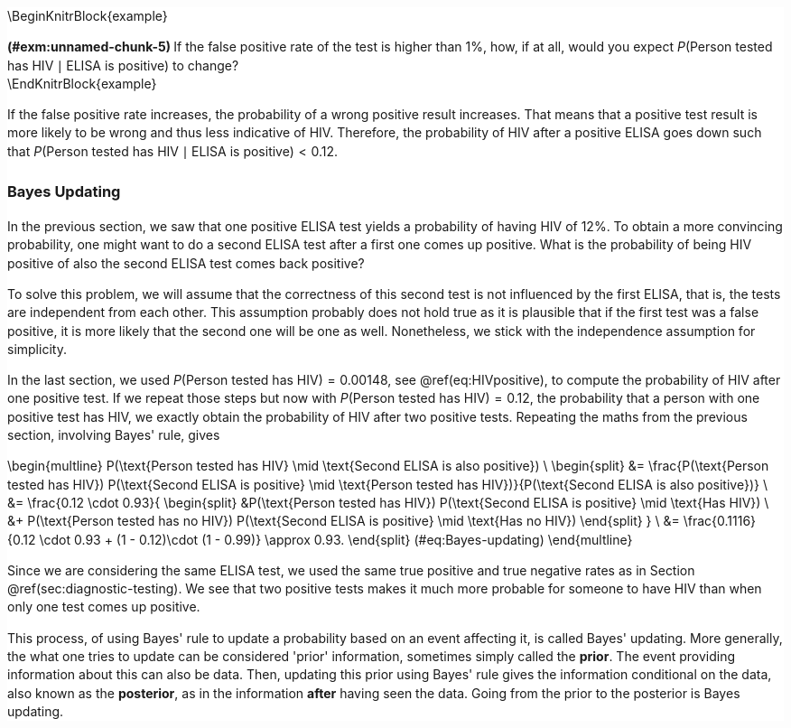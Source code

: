\BeginKnitrBlock{example}<div class="example"><span class="example" id="exm:unnamed-chunk-5"><strong>(\#exm:unnamed-chunk-5) </strong></span>If the false positive rate of the test is higher than 1%, how, if at all, would you expect $P(\text{Person tested has HIV} \mid \text{ELISA is positive})$ to change?</div>\EndKnitrBlock{example}

If the false positive rate increases, the probability of a wrong positive result increases. That means that a positive test result is more likely to be wrong and thus less indicative of HIV. Therefore, the probability of HIV after a positive ELISA goes down such that $P(\text{Person tested has HIV} \mid \text{ELISA is positive}) < 0.12$.


### Bayes Updating

In the previous section, we saw that one positive ELISA test yields a probability of having HIV of 12%. To obtain a more convincing probability, one might want to do a second ELISA test after a first one comes up positive. What is the probability of being HIV positive of also the second ELISA test comes back positive?

To solve this problem, we will assume that the correctness of this second test is not influenced by the first ELISA, that is, the tests are independent from each other. This assumption probably does not hold true as it is plausible that if the first test was a false positive, it is more likely that the second one will be one as well. Nonetheless, we stick with the independence assumption for simplicity.

In the last section, we used $P(\text{Person tested has HIV}) = 0.00148$, see \@ref(eq:HIVpositive), to compute the probability of HIV after one positive test. If we repeat those steps but now with $P(\text{Person tested has HIV}) = 0.12$, the probability that a person with one positive test has HIV, we exactly obtain the probability of HIV after two positive tests. Repeating the maths from the previous section, involving Bayes' rule, gives

\begin{multline}
  P(\text{Person tested has HIV} \mid \text{Second ELISA is also positive}) \\
  \begin{split}
  &= \frac{P(\text{Person tested has HIV}) P(\text{Second ELISA is positive} \mid \text{Person tested has HIV})}{P(\text{Second ELISA is also positive})} \\
  &= \frac{0.12 \cdot 0.93}{
  \begin{split}
  &P(\text{Person tested has HIV}) P(\text{Second ELISA is positive} \mid \text{Has HIV}) \\
  &+ P(\text{Person tested has no HIV}) P(\text{Second ELISA is positive} \mid \text{Has no HIV})
  \end{split}
  } \\
  &= \frac{0.1116}{0.12 \cdot 0.93 + (1 - 0.12)\cdot (1 - 0.99)} \approx 0.93.
  \end{split}
  (\#eq:Bayes-updating)
\end{multline}

Since we are considering the same ELISA test, we used the same true positive and true negative rates as in Section \@ref(sec:diagnostic-testing).
We see that two positive tests makes it much more probable for someone to have HIV than when only one test comes up positive.

This process, of using Bayes' rule to update a probability based on an event affecting it, is called Bayes' updating. More generally, the what one tries to update can be considered 'prior' information, sometimes simply called the **prior**. The event providing information about this can also be data. Then, updating this prior using Bayes' rule gives the information conditional on the data, also known as the **posterior**, as in the information **after** having seen the data. Going from the prior to the posterior is Bayes updating.
